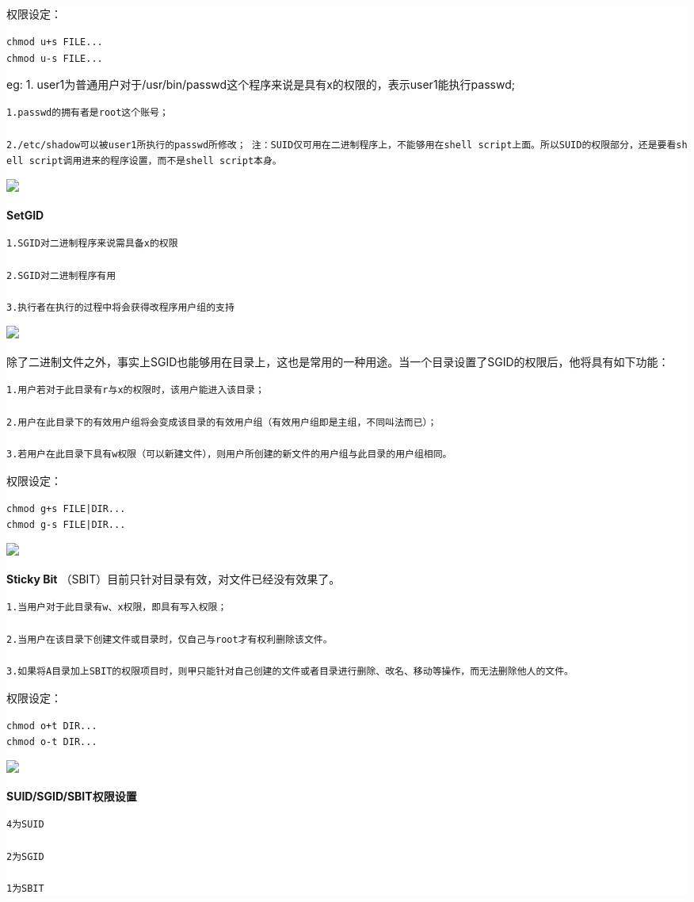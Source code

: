 权限设定：

	chmod u+s FILE...
	chmod u-s FILE...

eg: 1. user1为普通用户对于/usr/bin/passwd这个程序来说是具有x的权限的，表示user1能执行passwd;

    1.passwd的拥有者是root这个账号；

    2./etc/shadow可以被user1所执行的passwd所修改； 注：SUID仅可用在二进制程序上，不能够用在shell script上面。所以SUID的权限部分，还是要看shell script调用进来的程序设置，而不是shell script本身。 

![](http://i.imgur.com/zVLTk7N.png)

**SetGID** 
	
	1.SGID对二进制程序来说需具备x的权限

    2.SGID对二进制程序有用

    3.执行者在执行的过程中将会获得改程序用户组的支持

![](http://i.imgur.com/gy0G2Wv.png)

除了二进制文件之外，事实上SGID也能够用在目录上，这也是常用的一种用途。当一个目录设置了SGID的权限后，他将具有如下功能： 

	1.用户若对于此目录有r与x的权限时，该用户能进入该目录；

    2.用户在此目录下的有效用户组将会变成该目录的有效用户组（有效用户组即是主组，不同叫法而已）；

    3.若用户在此目录下具有w权限（可以新建文件），则用户所创建的新文件的用户组与此目录的用户组相同。 

权限设定：

	chmod g+s FILE|DIR...
	chmod g-s FILE|DIR...

![](http://i.imgur.com/sA8Zq8k.png)

**Sticky Bit** （SBIT）目前只针对目录有效，对文件已经没有效果了。 
	
	1.当用户对于此目录有w、x权限，即具有写入权限；

    2.当用户在该目录下创建文件或目录时，仅自己与root才有权利删除该文件。

    3.如果将A目录加上SBIT的权限项目时，则甲只能针对自己创建的文件或者目录进行删除、改名、移动等操作，而无法删除他人的文件。

权限设定：
	
	chmod o+t DIR...
	chmod o-t DIR...

![](http://i.imgur.com/wnQmTit.png)

**SUID/SGID/SBIT权限设置**

    4为SUID

    2为SGID

    1为SBIT
